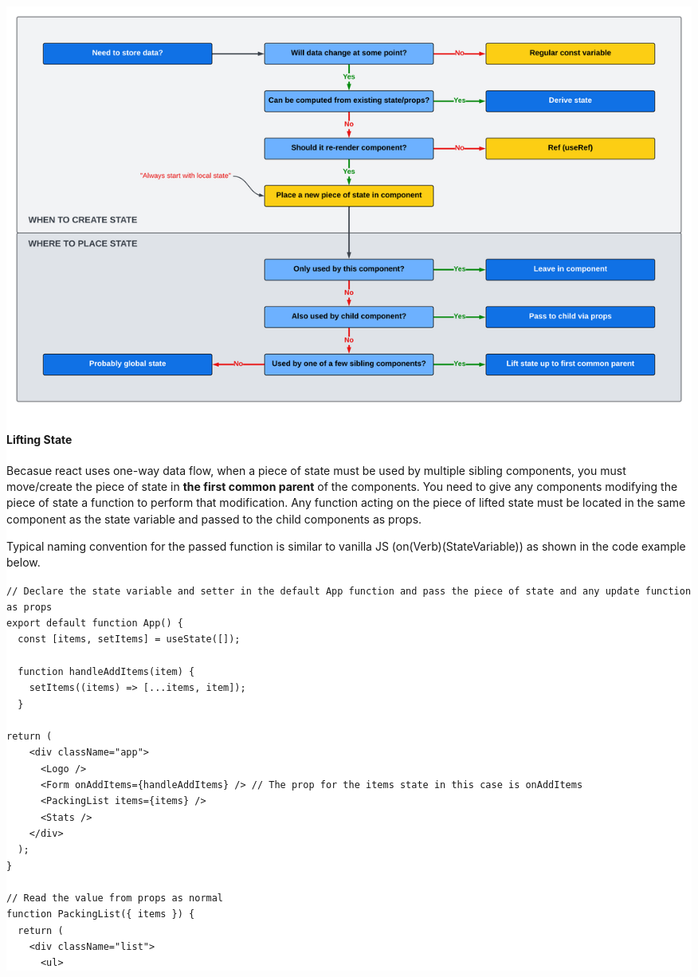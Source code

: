 ![WhenWhereState](./files/React_State-WhenWhere.png)

#### Lifting State

Becasue react uses one-way data flow, when a piece of state must be used by multiple sibling components, you must move/create the piece of state in **the first common parent** of the components. You need to give any components modifying the piece of state a function to perform that modification. Any function acting on the piece of lifted state must be located in the same component as the state variable and passed to the child components as props.

Typical naming convention for the passed function is similar to vanilla JS (on(Verb)(StateVariable)) as shown in the code example below.

```
// Declare the state variable and setter in the default App function and pass the piece of state and any update function as props
export default function App() {
  const [items, setItems] = useState([]);

  function handleAddItems(item) {
    setItems((items) => [...items, item]);
  }

return (
    <div className="app">
      <Logo />
      <Form onAddItems={handleAddItems} /> // The prop for the items state in this case is onAddItems
      <PackingList items={items} />
      <Stats />
    </div>
  );
}

// Read the value from props as normal
function PackingList({ items }) {
  return (
    <div className="list">
      <ul>
```